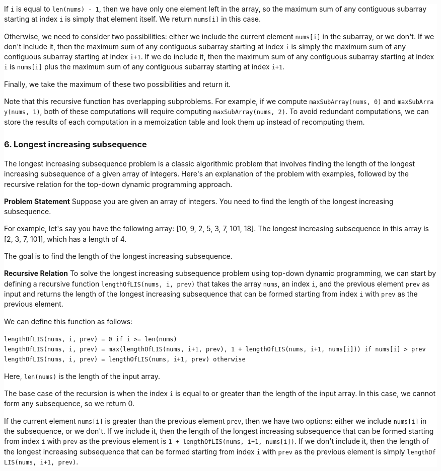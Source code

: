 If `i` is equal to `len(nums) - 1`, then we have only one element left in the array, so the maximum sum of any contiguous subarray starting at index `i` is simply that element itself. We return `nums[i]` in this case.

Otherwise, we need to consider two possibilities: either we include the current element `nums[i]` in the subarray, or we don't. If we don't include it, then the maximum sum of any contiguous subarray starting at index `i` is simply the maximum sum of any contiguous subarray starting at index `i+1`. If we do include it, then the maximum sum of any contiguous subarray starting at index `i` is `nums[i]` plus the maximum sum of any contiguous subarray starting at index `i+1`.

Finally, we take the maximum of these two possibilities and return it.

Note that this recursive function has overlapping subproblems. For example, if we compute `maxSubArray(nums, 0)` and `maxSubArray(nums, 1)`, both of these computations will require computing `maxSubArray(nums, 2)`. To avoid redundant computations, we can store the results of each computation in a memoization table and look them up instead of recomputing them.


### 6.  Longest increasing subsequence
The longest increasing subsequence problem is a classic algorithmic problem that involves finding the length of the longest increasing subsequence of a given array of integers. Here's an explanation of the problem with examples, followed by the recursive relation for the top-down dynamic programming approach.

**Problem Statement** Suppose you are given an array of integers. You need to find the length of the longest increasing subsequence.

For example, let's say you have the following array: \[10, 9, 2, 5, 3, 7, 101, 18\]. The longest increasing subsequence in this array is \[2, 3, 7, 101\], which has a length of 4.

The goal is to find the length of the longest increasing subsequence.

**Recursive Relation** To solve the longest increasing subsequence problem using top-down dynamic programming, we can start by defining a recursive function `lengthOfLIS(nums, i, prev)` that takes the array `nums`, an index `i`, and the previous element `prev` as input and returns the length of the longest increasing subsequence that can be formed starting from index `i` with `prev` as the previous element.

We can define this function as follows:
```
lengthOfLIS(nums, i, prev) = 0 if i >= len(nums)
lengthOfLIS(nums, i, prev) = max(lengthOfLIS(nums, i+1, prev), 1 + lengthOfLIS(nums, i+1, nums[i])) if nums[i] > prev
lengthOfLIS(nums, i, prev) = lengthOfLIS(nums, i+1, prev) otherwise
```
Here, `len(nums)` is the length of the input array.

The base case of the recursion is when the index `i` is equal to or greater than the length of the input array. In this case, we cannot form any subsequence, so we return 0.

If the current element `nums[i]` is greater than the previous element `prev`, then we have two options: either we include `nums[i]` in the subsequence, or we don't. If we include it, then the length of the longest increasing subsequence that can be formed starting from index `i` with `prev` as the previous element is `1 + lengthOfLIS(nums, i+1, nums[i])`. If we don't include it, then the length of the longest increasing subsequence that can be formed starting from index `i` with `prev` as the previous element is simply `lengthOfLIS(nums, i+1, prev)`.
